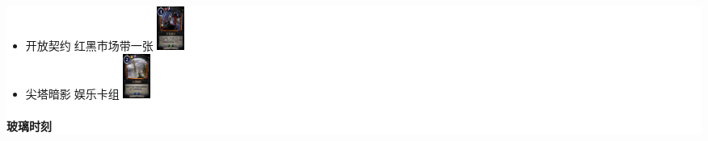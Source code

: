 - 开放契约 红黑市场带一张 <img src="开放契约.png" style="zoom:12.5%"/>
- 尖塔暗影 娱乐卡组 <img src="尖塔暗影.png" style="zoom:12.5%"/>
#### 玻璃时刻